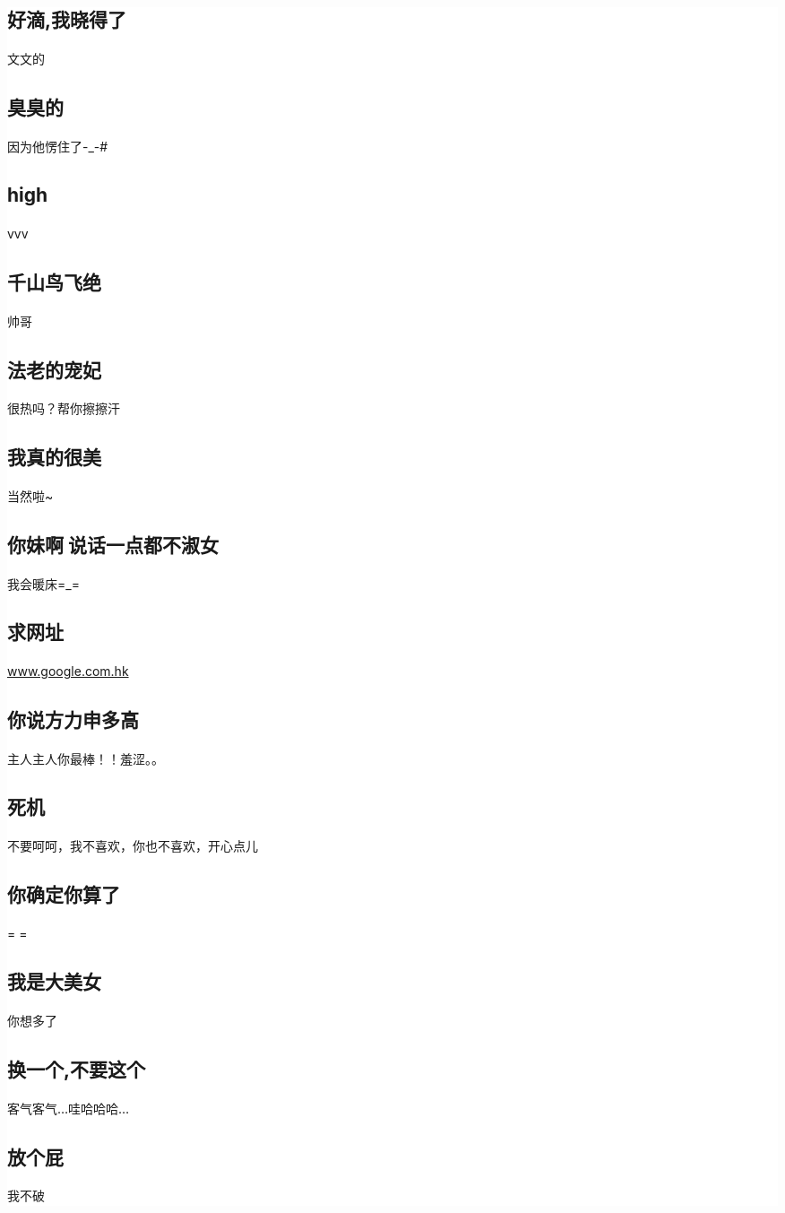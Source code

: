 ## 好滴,我晓得了
文文的

## 臭臭的
因为他愣住了-_-#

## high
vvv

## 千山鸟飞绝
帅哥

## 法老的宠妃
很热吗？帮你擦擦汗

## 我真的很美
当然啦~

## 你妹啊 说话一点都不淑女
我会暖床=_=

## 求网址
www.google.com.hk

## 你说方力申多高
主人主人你最棒！！羞涩。。

## 死机
不要呵呵，我不喜欢，你也不喜欢，开心点儿

## 你确定你算了
= =

## 我是大美女
你想多了

## 换一个,不要这个
客气客气…哇哈哈哈…

## 放个屁
我不破
